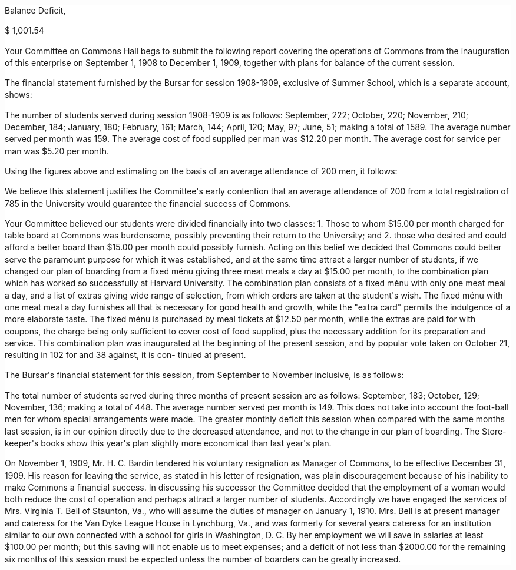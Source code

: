 Balance Deficit,

$ 1,001.54

Your Committee on Commons Hall begs to submit the following report covering the operations of Commons from the inauguration of this enterprise on September 1, 1908 to December 1, 1909, together with plans for balance of the current session.

The financial statement furnished by the Bursar for session 1908-1909, exclusive of Summer School, which is a separate account, shows:

The number of students served during session 1908-1909 is as follows: September, 222; October, 220; November, 210; December, 184; January, 180; February, 161; March, 144; April, 120; May, 97; June, 51; making a total of 1589. The average number served per month was 159. The average cost of food supplied per man was $12.20 per month. The average cost for service per man was $5.20 per month.

Using the figures above and estimating on the basis of an average attendance of 200 men, it follows:

We believe this statement justifies the Committee's early contention that an average attendance of 200 from a total registration of 785 in the University would guarantee the financial success of Commons.

Your Committee believed our students were divided financially into two classes: 1. Those to whom $15.00 per month charged for table board at Commons was burdensome, possibly preventing their return to the University; and 2. those who desired and could afford a better board than $15.00 per month could possibly furnish. Acting on this belief we decided that Commons could better serve the paramount purpose for which it was established, and at the same time attract a larger number of students, if we changed our plan of boarding from a fixed ménu giving three meat meals a day at $15.00 per month, to the combination plan which has worked so successfully at Harvard University. The combination plan consists of a fixed ménu with only one meat meal a day, and a list of extras giving wide range of selection, from which orders are taken at the student's wish. The fixed ménu with one meat meal a day furnishes all that is necessary for good health and growth, while the "extra card" permits the indulgence of a more elaborate taste. The fixed ménu is purchased by meal tickets at $12.50 per month, while the extras are paid for with coupons, the charge being only sufficient to cover cost of food supplied, plus the necessary addition for its preparation and service. This combination plan was inaugurated at the beginning of the present session, and by popular vote taken on October 21, resulting in 102 for and 38 against, it is con- tinued at present.

The Bursar's financial statement for this session, from September to November inclusive, is as follows:

The total number of students served during three months of present session are as follows: September, 183; October, 129; November, 136; making a total of 448. The average number served per month is 149. This does not take into account the foot-ball men for whom special arrangements were made. The greater monthly deficit this session when compared with the same months last session, is in our opinion directly due to the decreased attendance, and not to the change in our plan of boarding. The Store-keeper's books show this year's plan slightly more economical than last year's plan.

On November 1, 1909, Mr. H. C. Bardin tendered his voluntary resignation as Manager of Commons, to be effective December 31, 1909. His reason for leaving the service, as stated in his letter of resignation, was plain discouragement because of his inability to make Commons a financial success. In discussing his successor the Committee decided that the employment of a woman would both reduce the cost of operation and perhaps attract a larger number of students. Accordingly we have engaged the services of Mrs. Virginia T. Bell of Staunton, Va., who will assume the duties of manager on January 1, 1910. Mrs. Bell is at present manager and cateress for the Van Dyke League House in Lynchburg, Va., and was formerly for several years cateress for an institution similar to our own connected with a school for girls in Washington, D. C. By her employment we will save in salaries at least $100.00 per month; but this saving will not enable us to meet expenses; and a deficit of not less than $2000.00 for the remaining six months of this session must be expected unless the number of boarders can be greatly increased.
